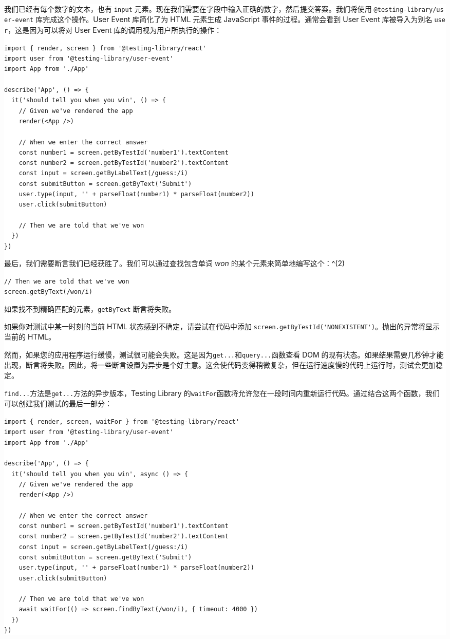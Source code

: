 我们已经有每个数字的文本，也有 `input` 元素。现在我们需要在字段中输入正确的数字，然后提交答案。我们将使用 `@testing-library/user-event` 库完成这个操作。User Event 库简化了为 HTML 元素生成 JavaScript 事件的过程。通常会看到 User Event 库被导入为别名 `user`，这是因为可以将对 User Event 库的调用视为用户所执行的操作：

```
import { render, screen } from '@testing-library/react'
import user from '@testing-library/user-event'
import App from './App'

describe('App', () => {
  it('should tell you when you win', () => {
    // Given we've rendered the app
    render(<App />)

    // When we enter the correct answer
    const number1 = screen.getByTestId('number1').textContent
    const number2 = screen.getByTestId('number2').textContent
    const input = screen.getByLabelText(/guess:/i)
    const submitButton = screen.getByText('Submit')
    user.type(input, '' + parseFloat(number1) * parseFloat(number2))
    user.click(submitButton)

    // Then we are told that we've won
  })
})
```

最后，我们需要断言我们已经获胜了。我们可以通过查找包含单词 *won* 的某个元素来简单地编写这个：^(2)

```
// Then we are told that we've won
screen.getByText(/won/i)
```

如果找不到精确匹配的元素，`getByText` 断言将失败。

如果你对测试中某一时刻的当前 HTML 状态感到不确定，请尝试在代码中添加 `screen.getByTestId('NONEXISTENT')`。抛出的异常将显示当前的 HTML。

然而，如果您的应用程序运行缓慢，测试很可能会失败。这是因为`get...`和`query...`函数查看 DOM 的现有状态。如果结果需要几秒钟才能出现，断言将失败。因此，将一些断言设置为异步是个好主意。这会使代码变得稍微复杂，但在运行速度慢的代码上运行时，测试会更加稳定。

`find...`方法是`get...`方法的异步版本，Testing Library 的`waitFor`函数将允许您在一段时间内重新运行代码。通过结合这两个函数，我们可以创建我们测试的最后一部分：

```
import { render, screen, waitFor } from '@testing-library/react'
import user from '@testing-library/user-event'
import App from './App'

describe('App', () => {
  it('should tell you when you win', async () => {
    // Given we've rendered the app
    render(<App />)

    // When we enter the correct answer
    const number1 = screen.getByTestId('number1').textContent
    const number2 = screen.getByTestId('number2').textContent
    const input = screen.getByLabelText(/guess:/i)
    const submitButton = screen.getByText('Submit')
    user.type(input, '' + parseFloat(number1) * parseFloat(number2))
    user.click(submitButton)

    // Then we are told that we've won
    await waitFor(() => screen.findByText(/won/i), { timeout: 4000 })
  })
})
```
